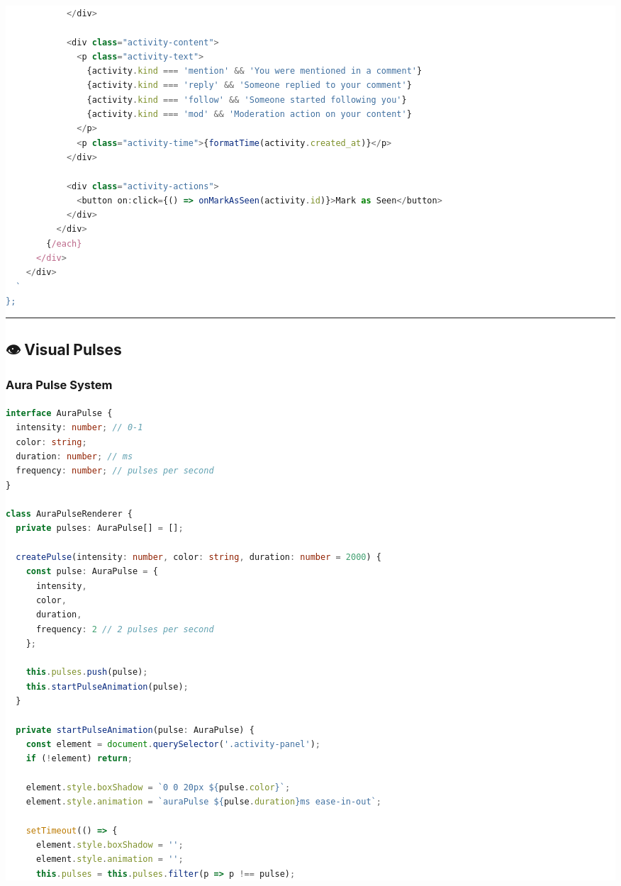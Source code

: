 ```typescript
            </div>
            
            <div class="activity-content">
              <p class="activity-text">
                {activity.kind === 'mention' && 'You were mentioned in a comment'}
                {activity.kind === 'reply' && 'Someone replied to your comment'}
                {activity.kind === 'follow' && 'Someone started following you'}
                {activity.kind === 'mod' && 'Moderation action on your content'}
              </p>
              <p class="activity-time">{formatTime(activity.created_at)}</p>
            </div>
            
            <div class="activity-actions">
              <button on:click={() => onMarkAsSeen(activity.id)}>Mark as Seen</button>
            </div>
          </div>
        {/each}
      </div>
    </div>
  `
};
```

---

## 👁️ Visual Pulses

### **Aura Pulse System**
```typescript
interface AuraPulse {
  intensity: number; // 0-1
  color: string;
  duration: number; // ms
  frequency: number; // pulses per second
}

class AuraPulseRenderer {
  private pulses: AuraPulse[] = [];
  
  createPulse(intensity: number, color: string, duration: number = 2000) {
    const pulse: AuraPulse = {
      intensity,
      color,
      duration,
      frequency: 2 // 2 pulses per second
    };
    
    this.pulses.push(pulse);
    this.startPulseAnimation(pulse);
  }
  
  private startPulseAnimation(pulse: AuraPulse) {
    const element = document.querySelector('.activity-panel');
    if (!element) return;
    
    element.style.boxShadow = `0 0 20px ${pulse.color}`;
    element.style.animation = `auraPulse ${pulse.duration}ms ease-in-out`;
    
    setTimeout(() => {
      element.style.boxShadow = '';
      element.style.animation = '';
      this.pulses = this.pulses.filter(p => p !== pulse);
```